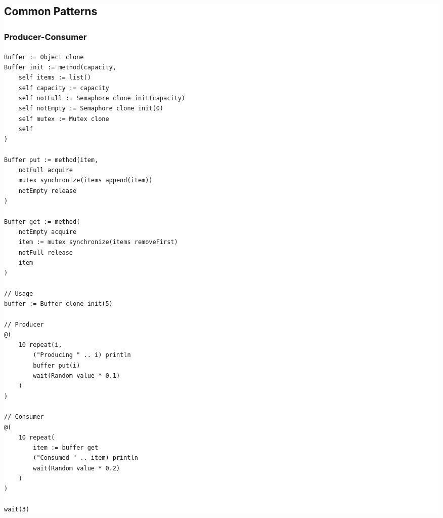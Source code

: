 ## Common Patterns

### Producer-Consumer

```io
Buffer := Object clone
Buffer init := method(capacity,
    self items := list()
    self capacity := capacity
    self notFull := Semaphore clone init(capacity)
    self notEmpty := Semaphore clone init(0)
    self mutex := Mutex clone
    self
)

Buffer put := method(item,
    notFull acquire
    mutex synchronize(items append(item))
    notEmpty release
)

Buffer get := method(
    notEmpty acquire
    item := mutex synchronize(items removeFirst)
    notFull release
    item
)

// Usage
buffer := Buffer clone init(5)

// Producer
@(
    10 repeat(i,
        ("Producing " .. i) println
        buffer put(i)
        wait(Random value * 0.1)
    )
)

// Consumer
@(
    10 repeat(
        item := buffer get
        ("Consumed " .. item) println
        wait(Random value * 0.2)
    )
)

wait(3)
```
